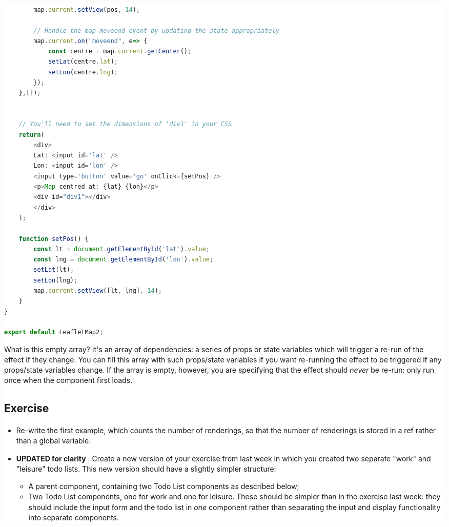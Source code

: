 ```javascript
        map.current.setView(pos, 14);

        // Handle the map moveend event by updating the state appropriately
        map.current.on("moveend", e=> {
            const centre = map.current.getCenter();
            setLat(centre.lat);
            setLon(centre.lng);
        });
    },[]);


    // You'll need to set the dimensions of 'div1' in your CSS
    return(
        <div>
        Lat: <input id='lat' />
        Lon: <input id='lon' />
        <input type='button' value='go' onClick={setPos} />
        <p>Map centred at: {lat} {lon}</p>
        <div id="div1"></div>
        </div>
    );
    
    function setPos() {
        const lt = document.getElementById('lat').value;
        const lng = document.getElementById('lon').value;
        setLat(lt);
        setLon(lng);
        map.current.setView([lt, lng], 14);
    }
}

export default LeafletMap2;
``` 
What is this empty array? It's an array of dependencies: a series of props or state variables which will trigger a re-run of the effect if they change. You can fill this array with such props/state variables if you want re-running the effect to be triggered if any props/state variables change. If the array is empty, however, you are specifying that the effect should *never* be re-run: only run once when the component first loads.

## Exercise

- Re-write the first example, which counts the number of renderings, so that the number of renderings is stored in a ref rather than a global variable.
- **UPDATED for clarity** : Create a new version of your exercise from last week in which you created two separate "work" and "leisure" todo lists. This new version should have a slightly simpler structure:

	- A parent component, containing two Todo List components as described below;
	- Two Todo List components, one for work and one for leisure. These should be simpler than in the exercise last week: they should include the input form and the todo list in *one* component rather than separating the input and display functionality into separate components.
